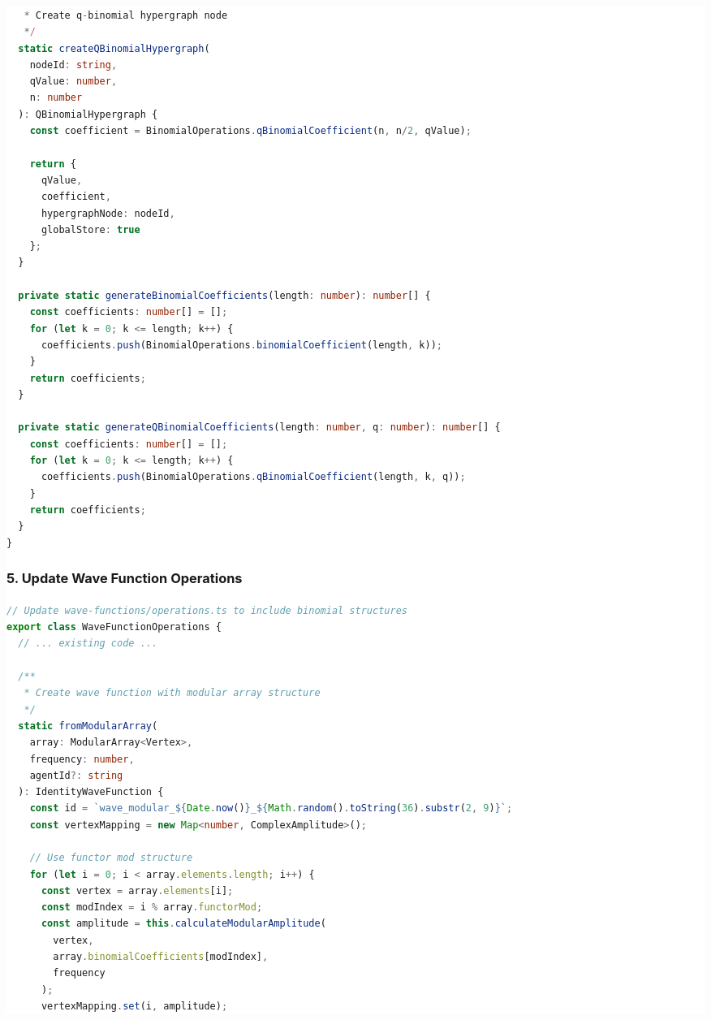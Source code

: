 ```typescript
   * Create q-binomial hypergraph node
   */
  static createQBinomialHypergraph(
    nodeId: string, 
    qValue: number, 
    n: number
  ): QBinomialHypergraph {
    const coefficient = BinomialOperations.qBinomialCoefficient(n, n/2, qValue);
    
    return {
      qValue,
      coefficient,
      hypergraphNode: nodeId,
      globalStore: true
    };
  }
  
  private static generateBinomialCoefficients(length: number): number[] {
    const coefficients: number[] = [];
    for (let k = 0; k <= length; k++) {
      coefficients.push(BinomialOperations.binomialCoefficient(length, k));
    }
    return coefficients;
  }
  
  private static generateQBinomialCoefficients(length: number, q: number): number[] {
    const coefficients: number[] = [];
    for (let k = 0; k <= length; k++) {
      coefficients.push(BinomialOperations.qBinomialCoefficient(length, k, q));
    }
    return coefficients;
  }
}
```

### **5. Update Wave Function Operations**

```typescript
// Update wave-functions/operations.ts to include binomial structures
export class WaveFunctionOperations {
  // ... existing code ...
  
  /**
   * Create wave function with modular array structure
   */
  static fromModularArray(
    array: ModularArray<Vertex>,
    frequency: number,
    agentId?: string
  ): IdentityWaveFunction {
    const id = `wave_modular_${Date.now()}_${Math.random().toString(36).substr(2, 9)}`;
    const vertexMapping = new Map<number, ComplexAmplitude>();
    
    // Use functor mod structure
    for (let i = 0; i < array.elements.length; i++) {
      const vertex = array.elements[i];
      const modIndex = i % array.functorMod;
      const amplitude = this.calculateModularAmplitude(
        vertex, 
        array.binomialCoefficients[modIndex],
        frequency
      );
      vertexMapping.set(i, amplitude);
```